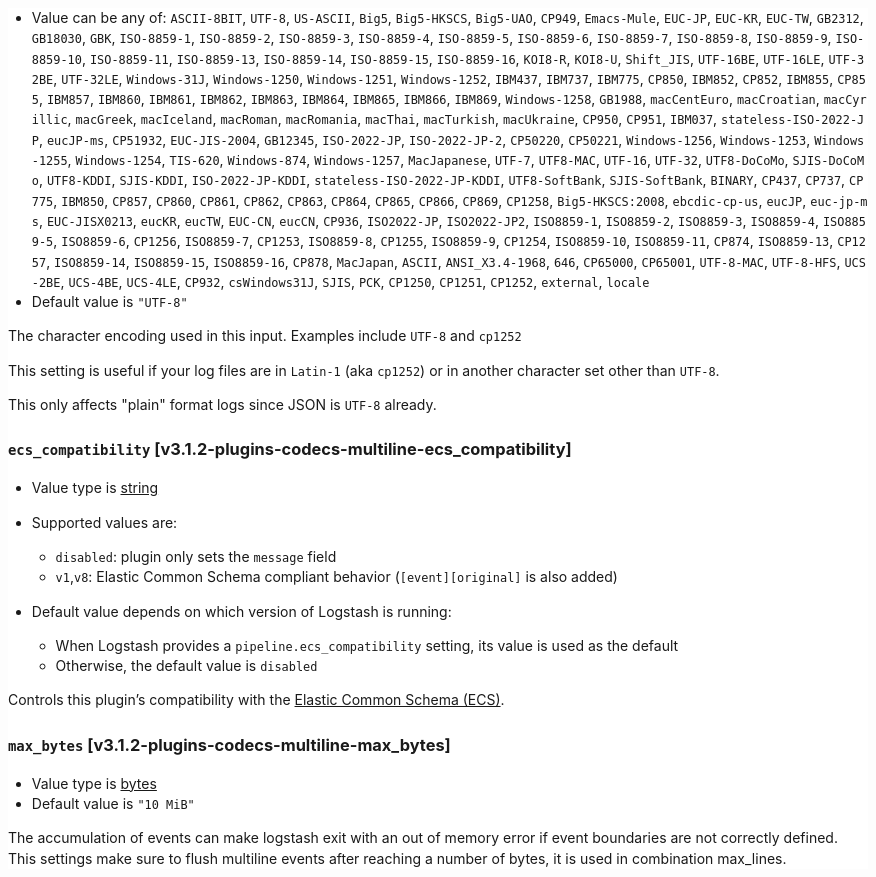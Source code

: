 * Value can be any of: `ASCII-8BIT`, `UTF-8`, `US-ASCII`, `Big5`, `Big5-HKSCS`, `Big5-UAO`, `CP949`, `Emacs-Mule`, `EUC-JP`, `EUC-KR`, `EUC-TW`, `GB2312`, `GB18030`, `GBK`, `ISO-8859-1`, `ISO-8859-2`, `ISO-8859-3`, `ISO-8859-4`, `ISO-8859-5`, `ISO-8859-6`, `ISO-8859-7`, `ISO-8859-8`, `ISO-8859-9`, `ISO-8859-10`, `ISO-8859-11`, `ISO-8859-13`, `ISO-8859-14`, `ISO-8859-15`, `ISO-8859-16`, `KOI8-R`, `KOI8-U`, `Shift_JIS`, `UTF-16BE`, `UTF-16LE`, `UTF-32BE`, `UTF-32LE`, `Windows-31J`, `Windows-1250`, `Windows-1251`, `Windows-1252`, `IBM437`, `IBM737`, `IBM775`, `CP850`, `IBM852`, `CP852`, `IBM855`, `CP855`, `IBM857`, `IBM860`, `IBM861`, `IBM862`, `IBM863`, `IBM864`, `IBM865`, `IBM866`, `IBM869`, `Windows-1258`, `GB1988`, `macCentEuro`, `macCroatian`, `macCyrillic`, `macGreek`, `macIceland`, `macRoman`, `macRomania`, `macThai`, `macTurkish`, `macUkraine`, `CP950`, `CP951`, `IBM037`, `stateless-ISO-2022-JP`, `eucJP-ms`, `CP51932`, `EUC-JIS-2004`, `GB12345`, `ISO-2022-JP`, `ISO-2022-JP-2`, `CP50220`, `CP50221`, `Windows-1256`, `Windows-1253`, `Windows-1255`, `Windows-1254`, `TIS-620`, `Windows-874`, `Windows-1257`, `MacJapanese`, `UTF-7`, `UTF8-MAC`, `UTF-16`, `UTF-32`, `UTF8-DoCoMo`, `SJIS-DoCoMo`, `UTF8-KDDI`, `SJIS-KDDI`, `ISO-2022-JP-KDDI`, `stateless-ISO-2022-JP-KDDI`, `UTF8-SoftBank`, `SJIS-SoftBank`, `BINARY`, `CP437`, `CP737`, `CP775`, `IBM850`, `CP857`, `CP860`, `CP861`, `CP862`, `CP863`, `CP864`, `CP865`, `CP866`, `CP869`, `CP1258`, `Big5-HKSCS:2008`, `ebcdic-cp-us`, `eucJP`, `euc-jp-ms`, `EUC-JISX0213`, `eucKR`, `eucTW`, `EUC-CN`, `eucCN`, `CP936`, `ISO2022-JP`, `ISO2022-JP2`, `ISO8859-1`, `ISO8859-2`, `ISO8859-3`, `ISO8859-4`, `ISO8859-5`, `ISO8859-6`, `CP1256`, `ISO8859-7`, `CP1253`, `ISO8859-8`, `CP1255`, `ISO8859-9`, `CP1254`, `ISO8859-10`, `ISO8859-11`, `CP874`, `ISO8859-13`, `CP1257`, `ISO8859-14`, `ISO8859-15`, `ISO8859-16`, `CP878`, `MacJapan`, `ASCII`, `ANSI_X3.4-1968`, `646`, `CP65000`, `CP65001`, `UTF-8-MAC`, `UTF-8-HFS`, `UCS-2BE`, `UCS-4BE`, `UCS-4LE`, `CP932`, `csWindows31J`, `SJIS`, `PCK`, `CP1250`, `CP1251`, `CP1252`, `external`, `locale`
* Default value is `"UTF-8"`

The character encoding used in this input. Examples include `UTF-8` and `cp1252`

This setting is useful if your log files are in `Latin-1` (aka `cp1252`) or in another character set other than `UTF-8`.

This only affects "plain" format logs since JSON is `UTF-8` already.

### `ecs_compatibility` [v3.1.2-plugins-codecs-multiline-ecs_compatibility]

* Value type is [string](/lsr/value-types.md#string)

* Supported values are:

  * `disabled`: plugin only sets the `message` field
  * `v1`,`v8`: Elastic Common Schema compliant behavior (`[event][original]` is also added)

* Default value depends on which version of Logstash is running:

  * When Logstash provides a `pipeline.ecs_compatibility` setting, its value is used as the default
  * Otherwise, the default value is `disabled`

Controls this plugin’s compatibility with the [Elastic Common Schema (ECS)](https://www.elastic.co/guide/en/ecs/current).

### `max_bytes` [v3.1.2-plugins-codecs-multiline-max_bytes]

* Value type is [bytes](/lsr/value-types.md#bytes)
* Default value is `"10 MiB"`

The accumulation of events can make logstash exit with an out of memory error if event boundaries are not correctly defined. This settings make sure to flush multiline events after reaching a number of bytes, it is used in combination max\_lines.
